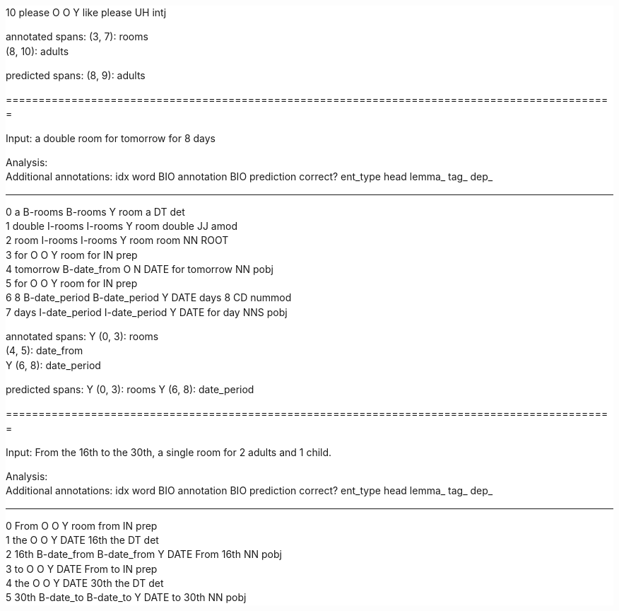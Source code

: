 10  please          O               O                 Y                like           please         UH      intj    

annotated spans:
  (3, 7): rooms          
  (8, 10): adults         

predicted spans:
  (8, 9): adults

=============================================================================================

Input: a double room for tomorrow for 8 days

Analysis:                                                     
Additional annotations:
idx word            BIO annotation  BIO prediction  correct?  ent_type head           lemma_         tag_    dep_    
---------------------------------------------------------------------------------  -------------------------------
0   a               B-rooms         B-rooms           Y                room           a              DT      det     
1   double          I-rooms         I-rooms           Y                room           double         JJ      amod    
2   room            I-rooms         I-rooms           Y                room           room           NN      ROOT    
3   for             O               O                 Y                room           for            IN      prep    
4   tomorrow        B-date_from     O                    N    DATE     for            tomorrow       NN      pobj    
5   for             O               O                 Y                room           for            IN      prep    
6   8               B-date_period   B-date_period     Y       DATE     days           8              CD      nummod  
7   days            I-date_period   I-date_period     Y       DATE     for            day            NNS     pobj    

annotated spans:
Y (0, 3): rooms          
  (4, 5): date_from      
Y (6, 8): date_period    

predicted spans:
Y (0, 3): rooms
Y (6, 8): date_period

=============================================================================================

Input: From the 16th to the 30th, a single room for 2 adults and 1 child.

Analysis:                                                     
Additional annotations:
idx word            BIO annotation  BIO prediction  correct?  ent_type head           lemma_         tag_    dep_    
---------------------------------------------------------------------------------  -------------------------------
0   From            O               O                 Y                room           from           IN      prep    
1   the             O               O                 Y       DATE     16th           the            DT      det     
2   16th            B-date_from     B-date_from       Y       DATE     From           16th           NN      pobj    
3   to              O               O                 Y       DATE     From           to             IN      prep    
4   the             O               O                 Y       DATE     30th           the            DT      det     
5   30th            B-date_to       B-date_to         Y       DATE     to             30th           NN      pobj    